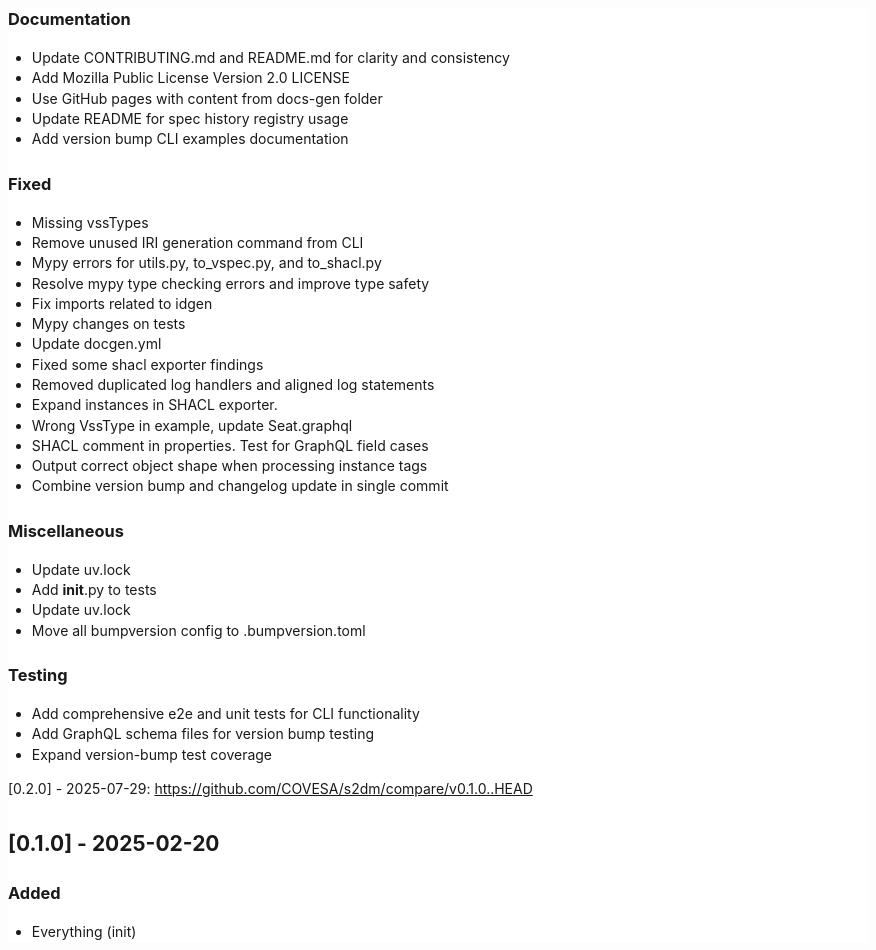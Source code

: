 ### Documentation

- Update CONTRIBUTING.md and README.md for clarity and consistency
- Add Mozilla Public License Version 2.0 LICENSE
- Use GitHub pages with content from docs-gen folder
- Update README for spec history registry usage
- Add version bump CLI examples documentation

### Fixed

- Missing vssTypes
- Remove unused IRI generation command from CLI
- Mypy errors for utils.py, to_vspec.py, and to_shacl.py
- Resolve mypy type checking errors and improve type safety
- Fix imports related to idgen
- Mypy changes on tests
- Update docgen.yml
- Fixed some shacl exporter findings
- Removed duplicated log handlers and aligned log statements
- Expand instances in SHACL exporter.
- Wrong VssType in example, update Seat.graphql
- SHACL comment in properties. Test for GraphQL field cases
- Output correct object shape when processing instance tags
- Combine version bump and changelog update in single commit

### Miscellaneous

- Update uv.lock
- Add __init__.py to tests
- Update uv.lock
- Move all bumpversion config to .bumpversion.toml

### Testing

- Add comprehensive e2e and unit tests for CLI functionality
- Add GraphQL schema files for version bump testing
- Expand version-bump test coverage

[0.2.0] - 2025-07-29: https://github.com/COVESA/s2dm/compare/v0.1.0..HEAD



## [0.1.0] - 2025-02-20

### Added

- Everything (init)
